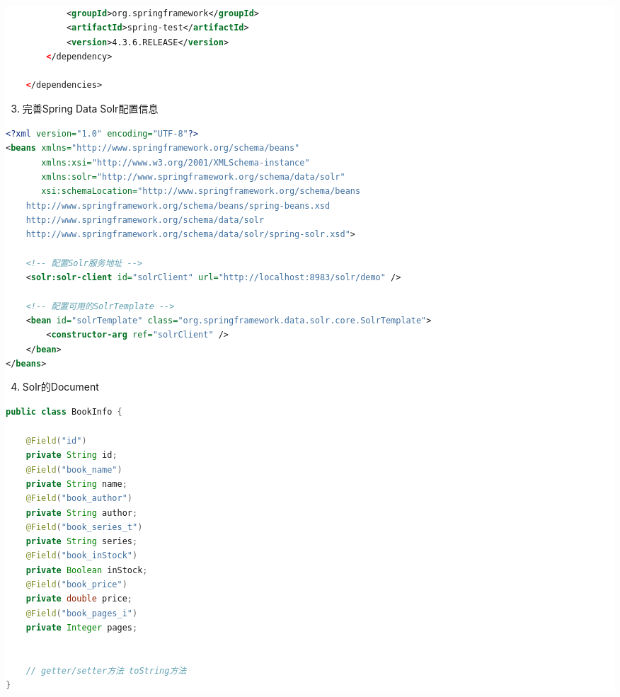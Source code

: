 ```xml
            <groupId>org.springframework</groupId>
            <artifactId>spring-test</artifactId>
            <version>4.3.6.RELEASE</version>
        </dependency>

    </dependencies>
```

3. 完善Spring Data Solr配置信息

```xml
<?xml version="1.0" encoding="UTF-8"?>
<beans xmlns="http://www.springframework.org/schema/beans"
       xmlns:xsi="http://www.w3.org/2001/XMLSchema-instance"
       xmlns:solr="http://www.springframework.org/schema/data/solr"
       xsi:schemaLocation="http://www.springframework.org/schema/beans
    http://www.springframework.org/schema/beans/spring-beans.xsd
    http://www.springframework.org/schema/data/solr
    http://www.springframework.org/schema/data/solr/spring-solr.xsd">

    <!-- 配置Solr服务地址 -->
    <solr:solr-client id="solrClient" url="http://localhost:8983/solr/demo" />

    <!-- 配置可用的SolrTemplate -->
    <bean id="solrTemplate" class="org.springframework.data.solr.core.SolrTemplate">
        <constructor-arg ref="solrClient" />
    </bean>
</beans>
```

4. Solr的Document

```java
public class BookInfo {

    @Field("id")
    private String id;
    @Field("book_name")
    private String name;
    @Field("book_author")
    private String author;
    @Field("book_series_t")
    private String series;
    @Field("book_inStock")
    private Boolean inStock;
    @Field("book_price")
    private double price;
    @Field("book_pages_i")
    private Integer pages;


    // getter/setter方法 toString方法
}
```
